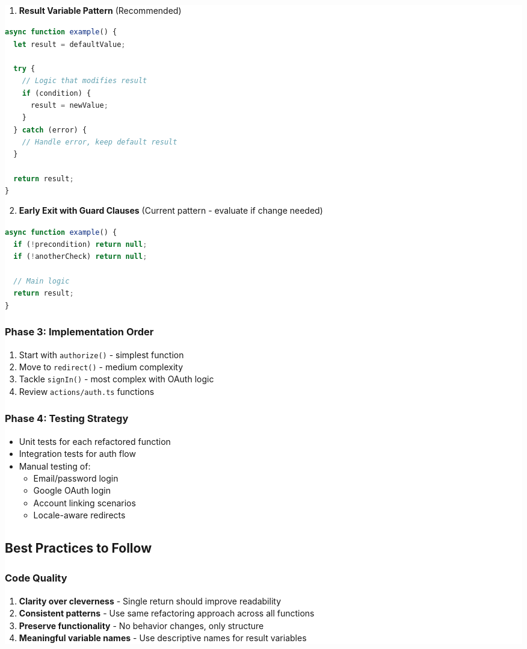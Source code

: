 1. **Result Variable Pattern** (Recommended)

```typescript
async function example() {
  let result = defaultValue;

  try {
    // Logic that modifies result
    if (condition) {
      result = newValue;
    }
  } catch (error) {
    // Handle error, keep default result
  }

  return result;
}
```

2. **Early Exit with Guard Clauses** (Current pattern - evaluate if change needed)

```typescript
async function example() {
  if (!precondition) return null;
  if (!anotherCheck) return null;

  // Main logic
  return result;
}
```

### Phase 3: Implementation Order

1. Start with `authorize()` - simplest function
2. Move to `redirect()` - medium complexity
3. Tackle `signIn()` - most complex with OAuth logic
4. Review `actions/auth.ts` functions

### Phase 4: Testing Strategy

- Unit tests for each refactored function
- Integration tests for auth flow
- Manual testing of:
  - Email/password login
  - Google OAuth login
  - Account linking scenarios
  - Locale-aware redirects

## Best Practices to Follow

### Code Quality

1. **Clarity over cleverness** - Single return should improve readability
2. **Consistent patterns** - Use same refactoring approach across all functions
3. **Preserve functionality** - No behavior changes, only structure
4. **Meaningful variable names** - Use descriptive names for result variables
